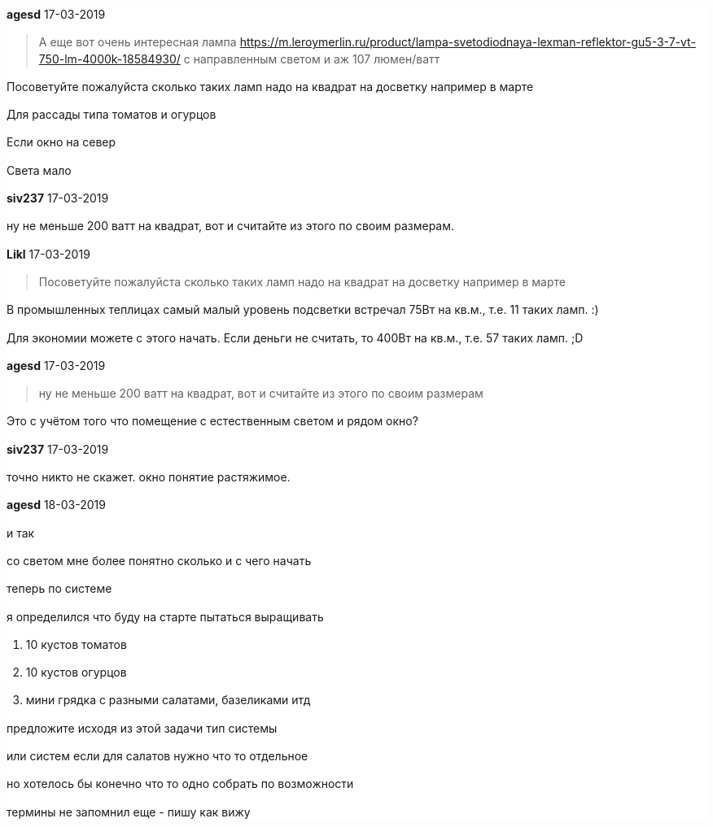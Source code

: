 
**agesd** 17-03-2019

> А еще вот очень интересная лампа https://m.leroymerlin.ru/product/lampa-svetodiodnaya-lexman-reflektor-gu5-3-7-vt-750-lm-4000k-18584930/ с направленным светом и аж 107 люмен/ватт

Посоветуйте пожалуйста сколько таких ламп надо на квадрат на досветку например в марте

Для рассады типа томатов и огурцов

Если окно на север

Света мало


**siv237** 17-03-2019

ну не меньше 200 ватт на квадрат, вот и считайте из этого по своим размерам.


**Likl** 17-03-2019

> Посоветуйте пожалуйста сколько таких ламп надо на квадрат на досветку например в марте

В промышленных теплицах самый малый уровень подсветки встречал 75Вт на кв.м., т.е. 11 таких ламп. :)

Для экономии можете с этого начать. Если деньги не считать, то 400Вт на кв.м., т.е. 57 таких ламп. ;D


**agesd** 17-03-2019

> ну не меньше 200 ватт на квадрат, вот и считайте из этого по своим размерам

Это с учётом того что помещение с естественным светом и рядом окно?


**siv237** 17-03-2019

точно никто не скажет. окно понятие растяжимое.


**agesd** 18-03-2019

и так

со светом мне более понятно сколько и с чего начать

теперь по системе

я определился что буду на старте пытаться выращивать

1) 10 кустов томатов

2) 10 кустов огурцов

3) мини грядка с разными салатами, базеликами итд

предложите исходя из этой задачи тип системы

или систем если для салатов нужно что то отдельное

но хотелось бы конечно что то одно собрать по возможности

термины не запомнил еще - пишу как вижу

